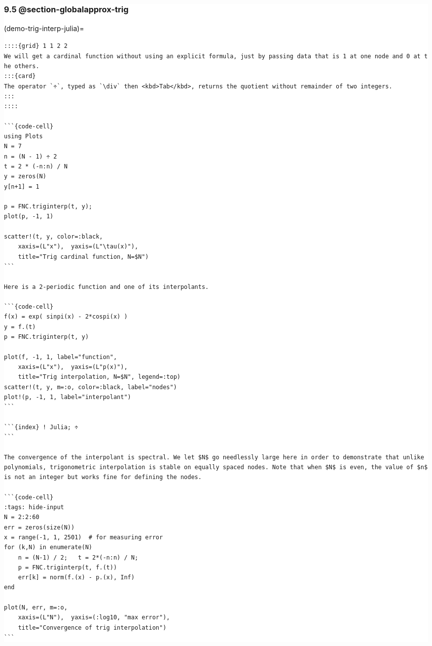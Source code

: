 ### 9.5 @section-globalapprox-trig

(demo-trig-interp-julia)=
``````{dropdown} @demo-trig-interp
::::{grid} 1 1 2 2
We will get a cardinal function without using an explicit formula, just by passing data that is 1 at one node and 0 at the others.
:::{card}
The operator `÷`, typed as `\div` then <kbd>Tab</kbd>, returns the quotient without remainder of two integers.
:::
::::

```{code-cell}
using Plots
N = 7
n = (N - 1) ÷ 2
t = 2 * (-n:n) / N
y = zeros(N)
y[n+1] = 1

p = FNC.triginterp(t, y);
plot(p, -1, 1)

scatter!(t, y, color=:black, 
    xaxis=(L"x"),  yaxis=(L"\tau(x)"),
    title="Trig cardinal function, N=$N")
```

Here is a 2-periodic function and one of its interpolants.

```{code-cell}
f(x) = exp( sinpi(x) - 2*cospi(x) )
y = f.(t)
p = FNC.triginterp(t, y)

plot(f, -1, 1, label="function",
    xaxis=(L"x"),  yaxis=(L"p(x)"),
    title="Trig interpolation, N=$N", legend=:top)
scatter!(t, y, m=:o, color=:black, label="nodes")
plot!(p, -1, 1, label="interpolant")
```

```{index} ! Julia; ÷
```

The convergence of the interpolant is spectral. We let $N$ go needlessly large here in order to demonstrate that unlike polynomials, trigonometric interpolation is stable on equally spaced nodes. Note that when $N$ is even, the value of $n$ is not an integer but works fine for defining the nodes.

```{code-cell}
:tags: hide-input
N = 2:2:60
err = zeros(size(N))
x = range(-1, 1, 2501)  # for measuring error
for (k,N) in enumerate(N)
    n = (N-1) / 2;   t = 2*(-n:n) / N;
    p = FNC.triginterp(t, f.(t))
    err[k] = norm(f.(x) - p.(x), Inf)
end

plot(N, err, m=:o,
    xaxis=(L"N"),  yaxis=(:log10, "max error"),
    title="Convergence of trig interpolation")
```
``````